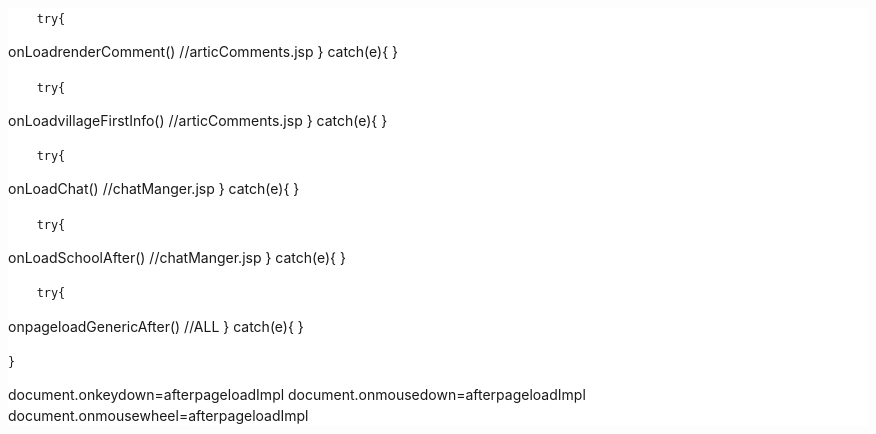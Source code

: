 
	
		try{
onLoadrenderComment() //articComments.jsp
} 
catch(e){
}





		try{
onLoadvillageFirstInfo() //articComments.jsp
} 
catch(e){
}
	
	

		try{
onLoadChat() //chatManger.jsp
} 
catch(e){
}
	
	
		try{
onLoadSchoolAfter() //chatManger.jsp
} 
catch(e){
}
	

	
		try{
onpageloadGenericAfter() //ALL
} 
catch(e){
}
	
	}




document.onkeydown=afterpageloadImpl
document.onmousedown=afterpageloadImpl
document.onmousewheel=afterpageloadImpl

</script>




<body>


<div class="mainwrapper" > 



<div class="log_reg_warn">

	